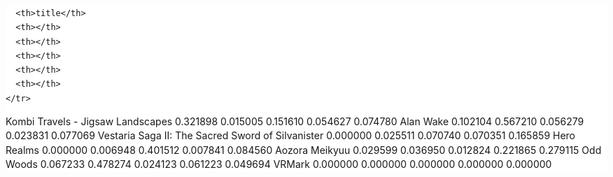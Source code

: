       <th>title</th>
      <th></th>
      <th></th>
      <th></th>
      <th></th>
      <th></th>
    </tr>
  </thead>
  <tbody>
    <tr>
      <th>Kombi Travels - Jigsaw Landscapes</th>
      <td>0.321898</td>
      <td>0.015005</td>
      <td>0.151610</td>
      <td>0.054627</td>
      <td>0.074780</td>
    </tr>
    <tr>
      <th>Alan Wake</th>
      <td>0.102104</td>
      <td>0.567210</td>
      <td>0.056279</td>
      <td>0.023831</td>
      <td>0.077069</td>
    </tr>
    <tr>
      <th>Vestaria Saga II: The Sacred Sword of Silvanister</th>
      <td>0.000000</td>
      <td>0.025511</td>
      <td>0.070740</td>
      <td>0.070351</td>
      <td>0.165859</td>
    </tr>
    <tr>
      <th>Hero Realms</th>
      <td>0.000000</td>
      <td>0.006948</td>
      <td>0.401512</td>
      <td>0.007841</td>
      <td>0.084560</td>
    </tr>
    <tr>
      <th>Aozora Meikyuu</th>
      <td>0.029599</td>
      <td>0.036950</td>
      <td>0.012824</td>
      <td>0.221865</td>
      <td>0.279115</td>
    </tr>
    <tr>
      <th>Odd Woods</th>
      <td>0.067233</td>
      <td>0.478274</td>
      <td>0.024123</td>
      <td>0.061223</td>
      <td>0.049694</td>
    </tr>
    <tr>
      <th>VRMark</th>
      <td>0.000000</td>
      <td>0.000000</td>
      <td>0.000000</td>
      <td>0.000000</td>
      <td>0.000000</td>